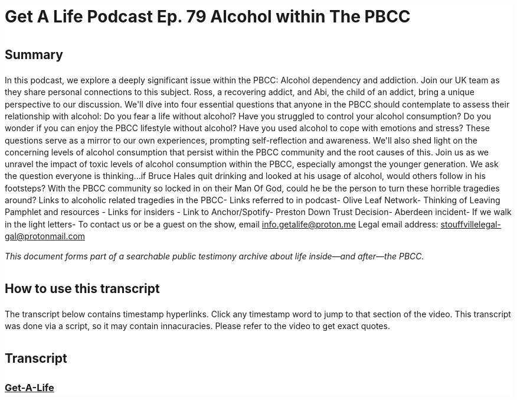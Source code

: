 # Get A Life Podcast Ep. 79 Alcohol within The PBCC

<iframe width="560" height="315" src="https://www.youtube.com/embed/JNABPuAhJQo" title="YouTube video player" frameborder="0" allow="accelerometer; autoplay; clipboard-write; encrypted-media; gyroscope; picture-in-picture" allowfullscreen></iframe>

## Summary

In this podcast, we explore a deeply significant issue within the PBCC: Alcohol dependency and addiction.
Join our UK team as they share personal connections to this subject. Ross, a recovering addict, and Abi, the child of an addict, bring a unique perspective to our discussion.
We'll dive into four essential questions that anyone in the PBCC should contemplate to assess their relationship with alcohol:
Do you fear a life without alcohol?
Have you struggled to control your alcohol consumption?
Do you wonder if you can enjoy the PBCC lifestyle without alcohol?
Have you used alcohol to cope with emotions and stress?
These questions serve as a mirror to our own experiences, prompting self-reflection and awareness. We'll also shed light on the concerning levels of alcohol consumption that persist within the PBCC community and the root causes of this.
Join us as we unravel the impact of toxic levels of alcohol consumption within the PBCC, especially amongst the younger generation. We ask the question everyone is thinking...if Bruce Hales quit drinking and looked at his usage of alcohol, would others follow in his footsteps? With the PBCC community so locked in on their Man Of God, could he be the person to turn these horrible tragedies around?
Links to alcoholic related tragedies in the PBCC-
Links referred to in podcast-
Olive Leaf Network-
Thinking of Leaving Pamphlet and resources -
Links for insiders -
Link to Anchor/Spotify-
Preston Down Trust Decision-
Aberdeen incident-
If we walk in the light letters-
To contact us or be a guest on the show, email info.getalife@proton.me
Legal email address: stouffvillelegal-gal@protonmail.com

*This document forms part of a searchable public testimony archive about life inside—and after—the PBCC.*

## How to use this transcript

The transcript below contains timestamp hyperlinks. Click any timestamp word to jump to that section of the video. This transcript was done via a script, so it may contain innacuracies. Please refer to the video to get exact quotes.

## Transcript

### [**Get-A-Life**](https://www.youtube.com/watch?v=JNABPuAhJQo&t=0s)
